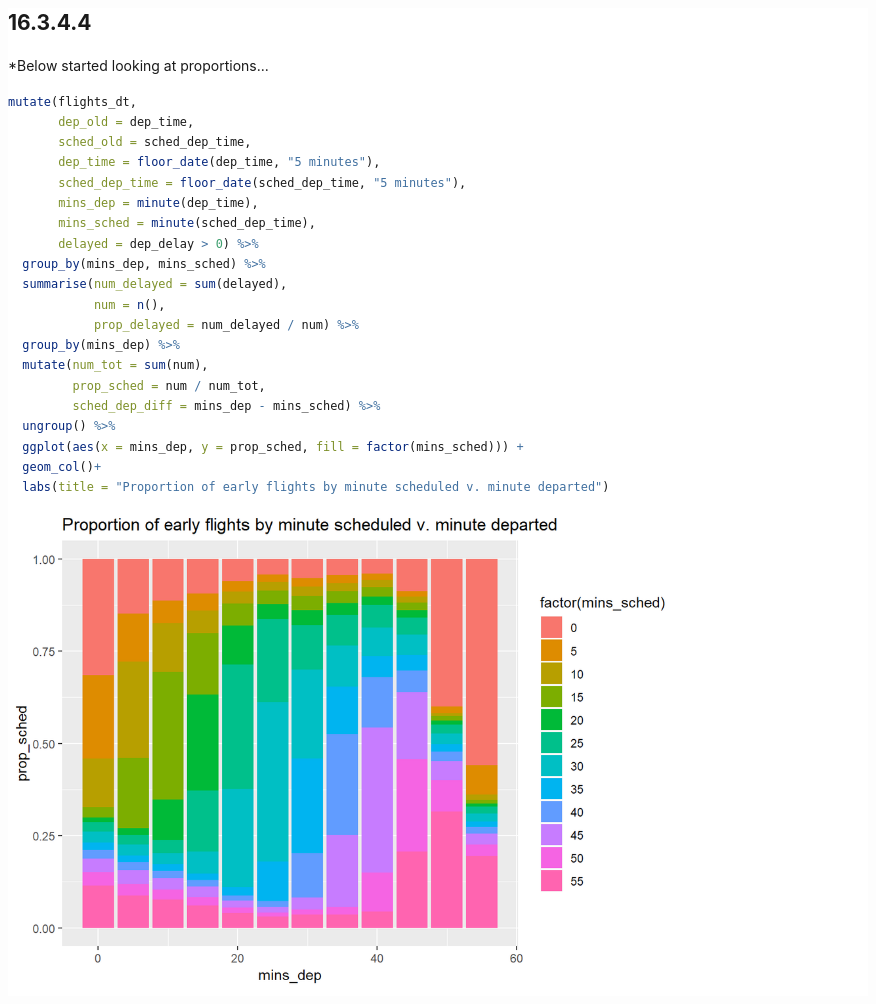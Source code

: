 ## 16.3.4.4

*Below started looking at proportions...

```r
mutate(flights_dt,
       dep_old = dep_time,
       sched_old = sched_dep_time,
       dep_time = floor_date(dep_time, "5 minutes"),
       sched_dep_time = floor_date(sched_dep_time, "5 minutes"),
       mins_dep = minute(dep_time),
       mins_sched = minute(sched_dep_time),
       delayed = dep_delay > 0) %>%
  group_by(mins_dep, mins_sched) %>%
  summarise(num_delayed = sum(delayed),
            num = n(),
            prop_delayed = num_delayed / num) %>% 
  group_by(mins_dep) %>% 
  mutate(num_tot = sum(num),
         prop_sched = num / num_tot,
         sched_dep_diff = mins_dep - mins_sched) %>% 
  ungroup() %>% 
  ggplot(aes(x = mins_dep, y = prop_sched, fill = factor(mins_sched))) +
  geom_col()+
  labs(title = "Proportion of early flights by minute scheduled v. minute departed")
```

<img src="16-dates-and-times_files/figure-html/unnamed-chunk-27-1.png" width="672" />
